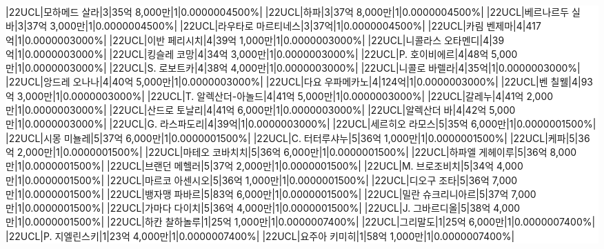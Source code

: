 |22UCL|모하메드 살라|3|35억 8,000만|1|0.0000004500%|
|22UCL|하파|3|37억 8,000만|1|0.0000004500%|
|22UCL|베르나르두 실바|3|37억 3,000만|1|0.0000004500%|
|22UCL|라우타로 마르티네스|3|37억|1|0.0000004500%|
|22UCL|카림 벤제마|4|417억|1|0.0000003000%|
|22UCL|이반 페리시치|4|39억 1,000만|1|0.0000003000%|
|22UCL|니콜라스 오타멘디|4|39억|1|0.0000003000%|
|22UCL|킹슬레 코망|4|34억 3,000만|1|0.0000003000%|
|22UCL|P. 호이비에르|4|48억 5,000만|1|0.0000003000%|
|22UCL|S. 로보트카|4|38억 4,000만|1|0.0000003000%|
|22UCL|니콜로 바렐라|4|35억|1|0.0000003000%|
|22UCL|앙드레 오나나|4|40억 5,000만|1|0.0000003000%|
|22UCL|다요 우파메카노|4|124억|1|0.0000003000%|
|22UCL|벤 칠웰|4|93억 3,000만|1|0.0000003000%|
|22UCL|T. 알렉산더-아놀드|4|41억 5,000만|1|0.0000003000%|
|22UCL|갈레누|4|41억 2,000만|1|0.0000003000%|
|22UCL|산드로 토날리|4|41억 6,000만|1|0.0000003000%|
|22UCL|알렉산더 바|4|42억 5,000만|1|0.0000003000%|
|22UCL|G. 라스파도리|4|39억|1|0.0000003000%|
|22UCL|세르히오 라모스|5|35억 6,000만|1|0.0000001500%|
|22UCL|시몽 미뇰레|5|37억 6,000만|1|0.0000001500%|
|22UCL|C. 터터루샤누|5|36억 1,000만|1|0.0000001500%|
|22UCL|케파|5|36억 2,000만|1|0.0000001500%|
|22UCL|마테오 코바치치|5|36억 6,000만|1|0.0000001500%|
|22UCL|하파엘 게헤이루|5|36억 8,000만|1|0.0000001500%|
|22UCL|브랜던 메헬러|5|37억 2,000만|1|0.0000001500%|
|22UCL|M. 브로조비치|5|34억 4,000만|1|0.0000001500%|
|22UCL|마르코 아센시오|5|36억 1,000만|1|0.0000001500%|
|22UCL|디오구 조타|5|36억 7,000만|1|0.0000001500%|
|22UCL|뱅자맹 파바르|5|83억 6,000만|1|0.0000001500%|
|22UCL|밀란 슈크리니아르|5|37억 7,000만|1|0.0000001500%|
|22UCL|가마다 다이치|5|36억 4,000만|1|0.0000001500%|
|22UCL|J. 그바르디올|5|38억 4,000만|1|0.0000001500%|
|22UCL|하칸 찰하놀루|1|25억 1,000만|1|0.0000007400%|
|22UCL|그리말도|1|25억 6,000만|1|0.0000007400%|
|22UCL|P. 지엘린스키|1|23억 4,000만|1|0.0000007400%|
|22UCL|요주아 키미히|1|58억 1,000만|1|0.0000007400%|